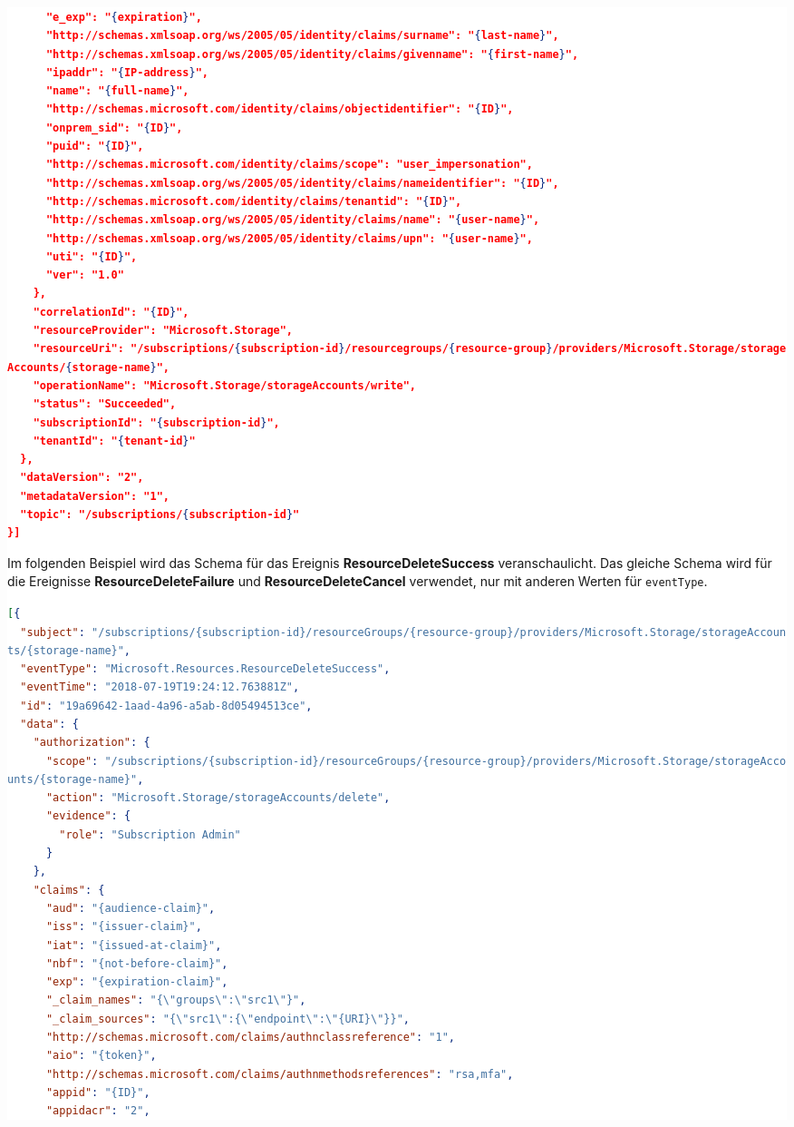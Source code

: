 ```json
      "e_exp": "{expiration}",
      "http://schemas.xmlsoap.org/ws/2005/05/identity/claims/surname": "{last-name}",
      "http://schemas.xmlsoap.org/ws/2005/05/identity/claims/givenname": "{first-name}",
      "ipaddr": "{IP-address}",
      "name": "{full-name}",
      "http://schemas.microsoft.com/identity/claims/objectidentifier": "{ID}",
      "onprem_sid": "{ID}",
      "puid": "{ID}",
      "http://schemas.microsoft.com/identity/claims/scope": "user_impersonation",
      "http://schemas.xmlsoap.org/ws/2005/05/identity/claims/nameidentifier": "{ID}",
      "http://schemas.microsoft.com/identity/claims/tenantid": "{ID}",
      "http://schemas.xmlsoap.org/ws/2005/05/identity/claims/name": "{user-name}",
      "http://schemas.xmlsoap.org/ws/2005/05/identity/claims/upn": "{user-name}",
      "uti": "{ID}",
      "ver": "1.0"
    },
    "correlationId": "{ID}",
    "resourceProvider": "Microsoft.Storage",
    "resourceUri": "/subscriptions/{subscription-id}/resourcegroups/{resource-group}/providers/Microsoft.Storage/storageAccounts/{storage-name}",
    "operationName": "Microsoft.Storage/storageAccounts/write",
    "status": "Succeeded",
    "subscriptionId": "{subscription-id}",
    "tenantId": "{tenant-id}"
  },
  "dataVersion": "2",
  "metadataVersion": "1",
  "topic": "/subscriptions/{subscription-id}"
}]
```

Im folgenden Beispiel wird das Schema für das Ereignis **ResourceDeleteSuccess** veranschaulicht. Das gleiche Schema wird für die Ereignisse **ResourceDeleteFailure** und **ResourceDeleteCancel** verwendet, nur mit anderen Werten für `eventType`.

```json
[{
  "subject": "/subscriptions/{subscription-id}/resourceGroups/{resource-group}/providers/Microsoft.Storage/storageAccounts/{storage-name}",
  "eventType": "Microsoft.Resources.ResourceDeleteSuccess",
  "eventTime": "2018-07-19T19:24:12.763881Z",
  "id": "19a69642-1aad-4a96-a5ab-8d05494513ce",
  "data": {
    "authorization": {
      "scope": "/subscriptions/{subscription-id}/resourceGroups/{resource-group}/providers/Microsoft.Storage/storageAccounts/{storage-name}",
      "action": "Microsoft.Storage/storageAccounts/delete",
      "evidence": {
        "role": "Subscription Admin"
      }
    },
    "claims": {
      "aud": "{audience-claim}",
      "iss": "{issuer-claim}",
      "iat": "{issued-at-claim}",
      "nbf": "{not-before-claim}",
      "exp": "{expiration-claim}",
      "_claim_names": "{\"groups\":\"src1\"}",
      "_claim_sources": "{\"src1\":{\"endpoint\":\"{URI}\"}}",
      "http://schemas.microsoft.com/claims/authnclassreference": "1",
      "aio": "{token}",
      "http://schemas.microsoft.com/claims/authnmethodsreferences": "rsa,mfa",
      "appid": "{ID}",
      "appidacr": "2",
```